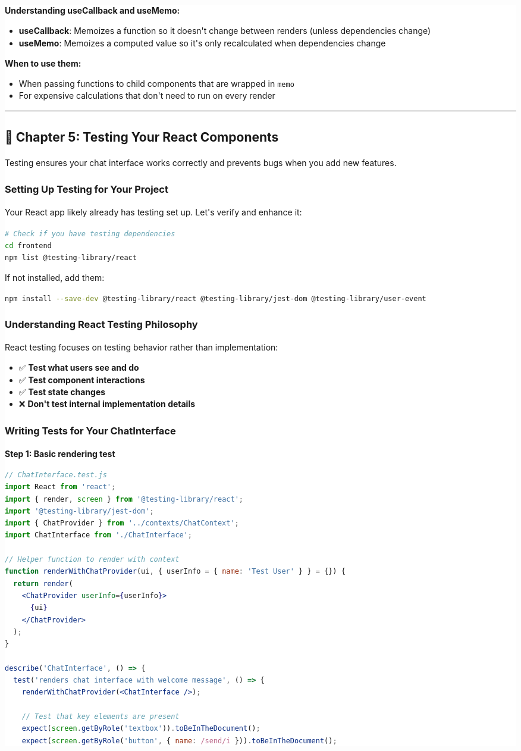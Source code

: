 **Understanding useCallback and useMemo:**

- **useCallback**: Memoizes a function so it doesn't change between renders (unless dependencies change)
- **useMemo**: Memoizes a computed value so it's only recalculated when dependencies change

**When to use them:**
- When passing functions to child components that are wrapped in `memo`
- For expensive calculations that don't need to run on every render

---

## 🧪 Chapter 5: Testing Your React Components

Testing ensures your chat interface works correctly and prevents bugs when you add new features.

### Setting Up Testing for Your Project

Your React app likely already has testing set up. Let's verify and enhance it:

```bash
# Check if you have testing dependencies
cd frontend
npm list @testing-library/react
```

If not installed, add them:
```bash
npm install --save-dev @testing-library/react @testing-library/jest-dom @testing-library/user-event
```

### Understanding React Testing Philosophy

React testing focuses on testing behavior rather than implementation:
- ✅ **Test what users see and do**
- ✅ **Test component interactions**
- ✅ **Test state changes**
- ❌ **Don't test internal implementation details**

### Writing Tests for Your ChatInterface

**Step 1: Basic rendering test**

```jsx
// ChatInterface.test.js
import React from 'react';
import { render, screen } from '@testing-library/react';
import '@testing-library/jest-dom';
import { ChatProvider } from '../contexts/ChatContext';
import ChatInterface from './ChatInterface';

// Helper function to render with context
function renderWithChatProvider(ui, { userInfo = { name: 'Test User' } } = {}) {
  return render(
    <ChatProvider userInfo={userInfo}>
      {ui}
    </ChatProvider>
  );
}

describe('ChatInterface', () => {
  test('renders chat interface with welcome message', () => {
    renderWithChatProvider(<ChatInterface />);
    
    // Test that key elements are present
    expect(screen.getByRole('textbox')).toBeInTheDocument();
    expect(screen.getByRole('button', { name: /send/i })).toBeInTheDocument();
```